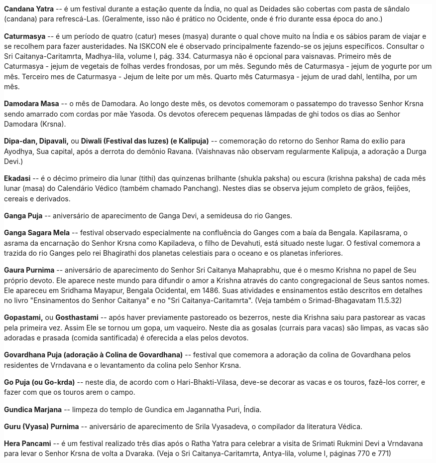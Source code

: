 **Candana Yatra** -- é um festival durante a estação quente da Índia, no qual as Deidades são cobertas com pasta de sândalo (candana) para refrescá-Las. (Geralmente, isso não é prático no Ocidente, onde é frio durante essa época do ano.)

**Caturmasya** -- é um período de quatro (catur) meses (masya) durante o qual chove muito na Índia e os sábios param de viajar e se recolhem para fazer austeridades. Na ISKCON ele é observado principalmente fazendo-se os jejuns específicos. Consultar o Sri Caitanya-Caritamrta, Madhya-lila, volume I, pág. 334. Caturmasya não é opcional para vaisnavas.
Primeiro mês de Caturmasya - jejum de vegetais de folhas verdes frondosas, por um mês.
Segundo mês de Caturmasya - jejum de yogurte por um mês.
Terceiro mes de Caturmasya - Jejum de leite por um mês.
Quarto mês Caturmasya - jejum de urad dahl, lentilha, por um mês.

**Damodara Masa** -- o mês de Damodara. Ao longo deste mês, os devotos comemoram o passatempo do travesso Senhor Krsna sendo amarrado com cordas por mãe Yasoda. Os devotos oferecem pequenas lâmpadas de ghi todos os dias ao Senhor Damodara (Krsna).

**Dipa-dan, Dipavali,** ou **Diwali (Festival das luzes) (e Kalipuja)** -- comemoração do retorno do Senhor Rama do exílio para Ayodhya, Sua capital, após a derrota do demônio Ravana. (Vaishnavas não observam regularmente Kalipuja, a adoração a Durga Devi.)

**Ekadasi** -- é o décimo primeiro dia lunar (tithi) das quinzenas brilhante (shukla paksha) ou escura (krishna paksha) de cada mês lunar (masa) do Calendário Védico (também chamado Panchang). Nestes dias se observa jejum completo de grãos, feijões, cereais e derivados.

**Ganga Puja** -- aniversário de aparecimento de Ganga Devi, a semideusa do rio Ganges.

**Ganga Sagara Mela** -- festival observado especialmente na confluência do Ganges com a baía da Bengala. Kapilasrama, o asrama da encarnação do Senhor Krsna como Kapiladeva, o filho de Devahuti, está situado neste lugar. O festival comemora a trazida do rio Ganges pelo rei Bhagirathi dos planetas celestiais para o oceano e os planetas inferiores.

**Gaura Purnima** -- aniversário de aparecimento do Senhor Sri Caitanya Mahaprabhu, que é o mesmo Krishna no papel de Seu próprio devoto. Ele aparece neste mundo para difundir o amor a Krishna através do canto congregacional de Seus santos nomes. Ele apareceu em Sridhama Mayapur, Bengala Ocidental, em 1486. Suas atividades e ensinamentos estão descritos em detalhes no livro "Ensinamentos do Senhor Caitanya" e no "Sri Caitanya-Caritamrta". (Veja também o Srimad-Bhagavatam 11.5.32)

**Gopastami,** ou **Gosthastami** -- após haver previamente pastoreado os bezerros, neste dia Krishna saiu para pastorear as vacas pela primeira vez. Assim Ele se tornou um gopa, um vaqueiro. Neste dia as gosalas (currais para vacas) são limpas, as vacas são adoradas e prasada (comida santificada) é oferecida a elas pelos devotos.

**Govardhana Puja (adoração à Colina de Govardhana)** -- festival que comemora a adoração da colina de Govardhana pelos residentes de Vrndavana e o levantamento da colina pelo Senhor Krsna.

**Go Puja (ou Go-krda)** -- neste dia, de acordo com o Hari-Bhakti-Vilasa, deve-se decorar as vacas e os touros, fazê-los correr, e fazer com que os touros arem o campo.

**Gundica Marjana** -- limpeza do templo de Gundica em Jagannatha Puri, Índia.

**Guru (Vyasa) Purnima** -- aniversário de aparecimento de Srila Vyasadeva, o compilador da literatura Védica.

**Hera Pancami** -- é um festival realizado três dias após o Ratha Yatra para celebrar a visita de Srimati Rukmini Devi a Vrndavana para levar o Senhor Krsna de volta a Dvaraka. (Veja o Sri Caitanya-Caritamrta, Antya-lila, volume I, páginas 770 e 771)
